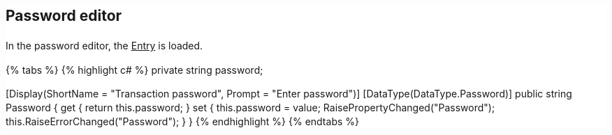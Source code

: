 ## Password editor

In the password editor, the [Entry](https://developer.xamarin.com/guides/xamarin-forms/user-interface/text/entry/) is loaded.

{% tabs %}
{% highlight c# %}
private string password;

[Display(ShortName = "Transaction password", Prompt = "Enter password")]
[DataType(DataType.Password)]
public string Password
{
    get { return this.password; }
    set
    {
        this.password = value;
        RaisePropertyChanged("Password");
        this.RaiseErrorChanged("Password");
    }
}
{% endhighlight %}
{% endtabs %}

